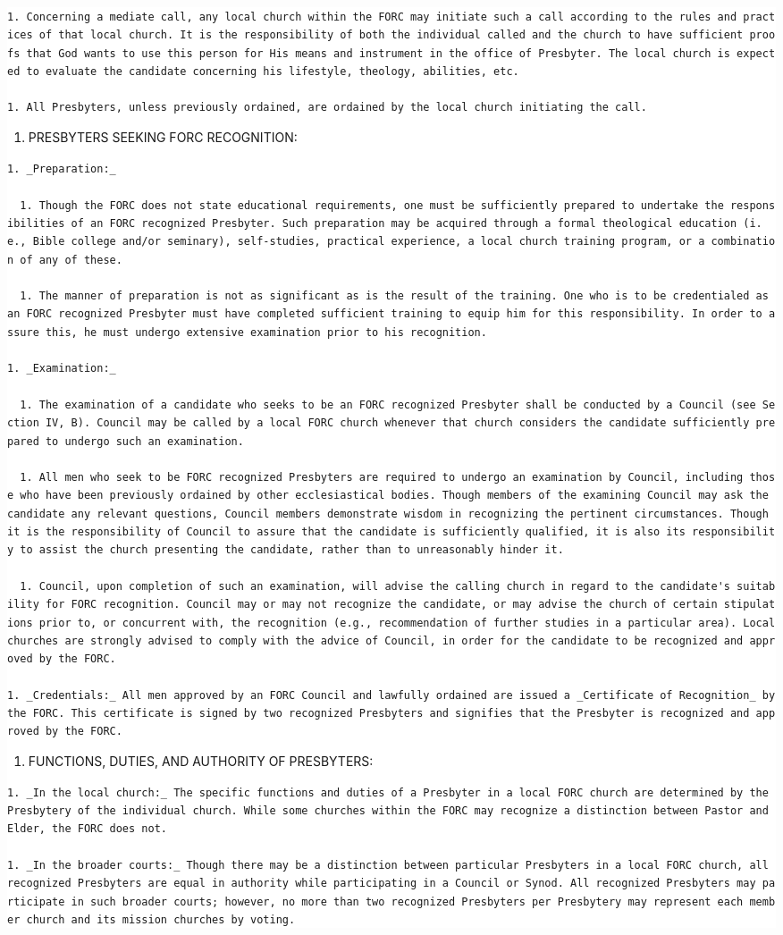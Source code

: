     1. Concerning a mediate call, any local church within the FORC may initiate such a call according to the rules and practices of that local church. It is the responsibility of both the individual called and the church to have sufficient proofs that God wants to use this person for His means and instrument in the office of Presbyter. The local church is expected to evaluate the candidate concerning his lifestyle, theology, abilities, etc.

    1. All Presbyters, unless previously ordained, are ordained by the local church initiating the call.

  1. PRESBYTERS SEEKING FORC RECOGNITION:

    1. _Preparation:_

      1. Though the FORC does not state educational requirements, one must be sufficiently prepared to undertake the responsibilities of an FORC recognized Presbyter. Such preparation may be acquired through a formal theological education (i.e., Bible college and/or seminary), self-studies, practical experience, a local church training program, or a combination of any of these.

      1. The manner of preparation is not as significant as is the result of the training. One who is to be credentialed as an FORC recognized Presbyter must have completed sufficient training to equip him for this responsibility. In order to assure this, he must undergo extensive examination prior to his recognition.

    1. _Examination:_

      1. The examination of a candidate who seeks to be an FORC recognized Presbyter shall be conducted by a Council (see Section IV, B). Council may be called by a local FORC church whenever that church considers the candidate sufficiently prepared to undergo such an examination.

      1. All men who seek to be FORC recognized Presbyters are required to undergo an examination by Council, including those who have been previously ordained by other ecclesiastical bodies. Though members of the examining Council may ask the candidate any relevant questions, Council members demonstrate wisdom in recognizing the pertinent circumstances. Though it is the responsibility of Council to assure that the candidate is sufficiently qualified, it is also its responsibility to assist the church presenting the candidate, rather than to unreasonably hinder it.

      1. Council, upon completion of such an examination, will advise the calling church in regard to the candidate's suitability for FORC recognition. Council may or may not recognize the candidate, or may advise the church of certain stipulations prior to, or concurrent with, the recognition (e.g., recommendation of further studies in a particular area). Local churches are strongly advised to comply with the advice of Council, in order for the candidate to be recognized and approved by the FORC.

    1. _Credentials:_ All men approved by an FORC Council and lawfully ordained are issued a _Certificate of Recognition_ by the FORC. This certificate is signed by two recognized Presbyters and signifies that the Presbyter is recognized and approved by the FORC.

  1. FUNCTIONS, DUTIES, AND AUTHORITY OF PRESBYTERS:

    1. _In the local church:_ The specific functions and duties of a Presbyter in a local FORC church are determined by the Presbytery of the individual church. While some churches within the FORC may recognize a distinction between Pastor and Elder, the FORC does not.

    1. _In the broader courts:_ Though there may be a distinction between particular Presbyters in a local FORC church, all recognized Presbyters are equal in authority while participating in a Council or Synod. All recognized Presbyters may participate in such broader courts; however, no more than two recognized Presbyters per Presbytery may represent each member church and its mission churches by voting.
